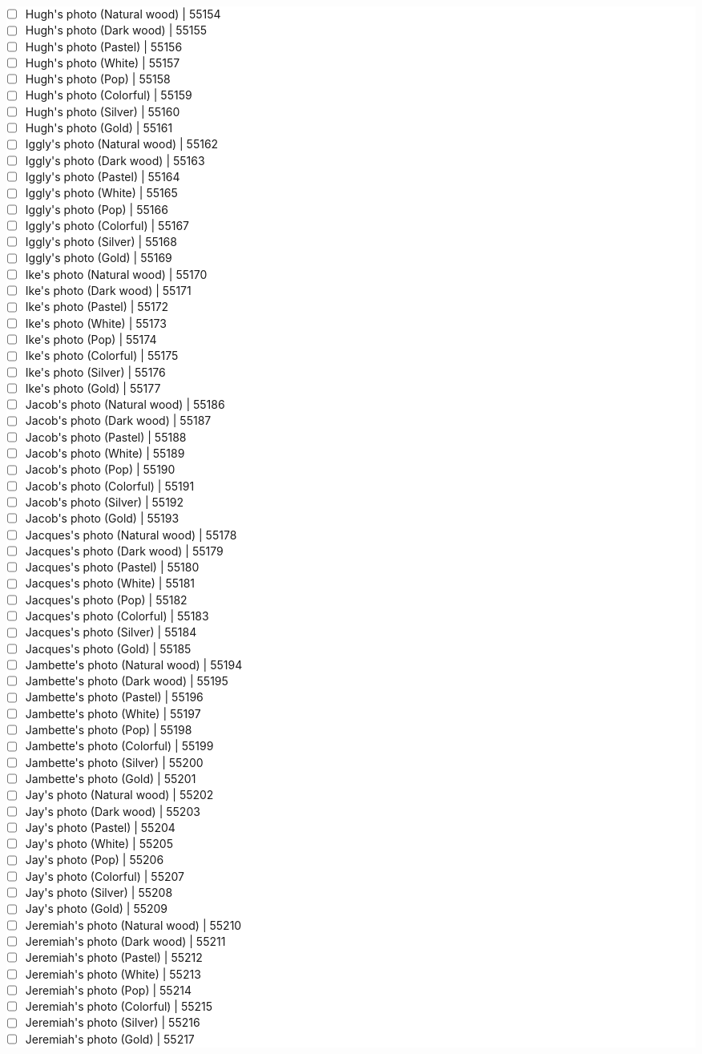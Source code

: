 - [ ] Hugh's photo (Natural wood) | 55154
- [ ] Hugh's photo (Dark wood) | 55155
- [ ] Hugh's photo (Pastel) | 55156
- [ ] Hugh's photo (White) | 55157
- [ ] Hugh's photo (Pop) | 55158
- [ ] Hugh's photo (Colorful) | 55159
- [ ] Hugh's photo (Silver) | 55160
- [ ] Hugh's photo (Gold) | 55161
- [ ] Iggly's photo (Natural wood) | 55162
- [ ] Iggly's photo (Dark wood) | 55163
- [ ] Iggly's photo (Pastel) | 55164
- [ ] Iggly's photo (White) | 55165
- [ ] Iggly's photo (Pop) | 55166
- [ ] Iggly's photo (Colorful) | 55167
- [ ] Iggly's photo (Silver) | 55168
- [ ] Iggly's photo (Gold) | 55169
- [ ] Ike's photo (Natural wood) | 55170
- [ ] Ike's photo (Dark wood) | 55171
- [ ] Ike's photo (Pastel) | 55172
- [ ] Ike's photo (White) | 55173
- [ ] Ike's photo (Pop) | 55174
- [ ] Ike's photo (Colorful) | 55175
- [ ] Ike's photo (Silver) | 55176
- [ ] Ike's photo (Gold) | 55177
- [ ] Jacob's photo (Natural wood) | 55186
- [ ] Jacob's photo (Dark wood) | 55187
- [ ] Jacob's photo (Pastel) | 55188
- [ ] Jacob's photo (White) | 55189
- [ ] Jacob's photo (Pop) | 55190
- [ ] Jacob's photo (Colorful) | 55191
- [ ] Jacob's photo (Silver) | 55192
- [ ] Jacob's photo (Gold) | 55193
- [ ] Jacques's photo (Natural wood) | 55178
- [ ] Jacques's photo (Dark wood) | 55179
- [ ] Jacques's photo (Pastel) | 55180
- [ ] Jacques's photo (White) | 55181
- [ ] Jacques's photo (Pop) | 55182
- [ ] Jacques's photo (Colorful) | 55183
- [ ] Jacques's photo (Silver) | 55184
- [ ] Jacques's photo (Gold) | 55185
- [ ] Jambette's photo (Natural wood) | 55194
- [ ] Jambette's photo (Dark wood) | 55195
- [ ] Jambette's photo (Pastel) | 55196
- [ ] Jambette's photo (White) | 55197
- [ ] Jambette's photo (Pop) | 55198
- [ ] Jambette's photo (Colorful) | 55199
- [ ] Jambette's photo (Silver) | 55200
- [ ] Jambette's photo (Gold) | 55201
- [ ] Jay's photo (Natural wood) | 55202
- [ ] Jay's photo (Dark wood) | 55203
- [ ] Jay's photo (Pastel) | 55204
- [ ] Jay's photo (White) | 55205
- [ ] Jay's photo (Pop) | 55206
- [ ] Jay's photo (Colorful) | 55207
- [ ] Jay's photo (Silver) | 55208
- [ ] Jay's photo (Gold) | 55209
- [ ] Jeremiah's photo (Natural wood) | 55210
- [ ] Jeremiah's photo (Dark wood) | 55211
- [ ] Jeremiah's photo (Pastel) | 55212
- [ ] Jeremiah's photo (White) | 55213
- [ ] Jeremiah's photo (Pop) | 55214
- [ ] Jeremiah's photo (Colorful) | 55215
- [ ] Jeremiah's photo (Silver) | 55216
- [ ] Jeremiah's photo (Gold) | 55217